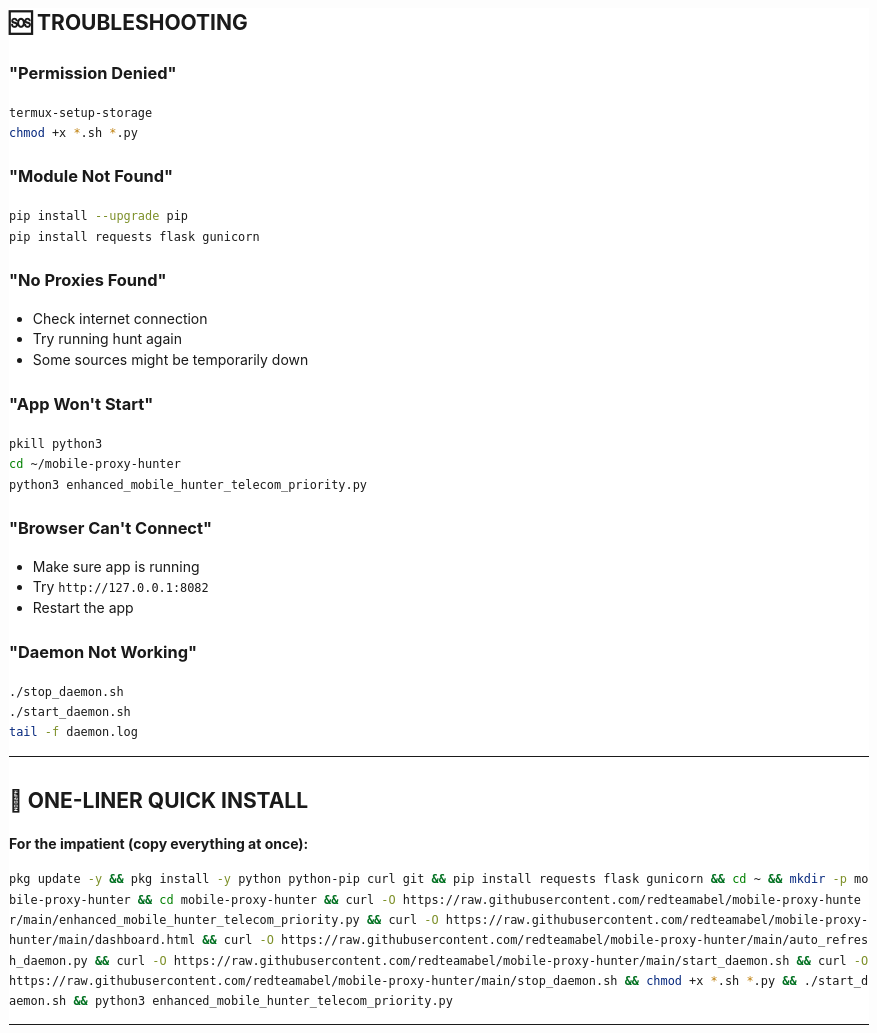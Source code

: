 
## 🆘 TROUBLESHOOTING

### "Permission Denied"
```bash
termux-setup-storage
chmod +x *.sh *.py
```

### "Module Not Found"
```bash
pip install --upgrade pip
pip install requests flask gunicorn
```

### "No Proxies Found"
- Check internet connection
- Try running hunt again
- Some sources might be temporarily down

### "App Won't Start"
```bash
pkill python3
cd ~/mobile-proxy-hunter
python3 enhanced_mobile_hunter_telecom_priority.py
```

### "Browser Can't Connect"
- Make sure app is running
- Try `http://127.0.0.1:8082`
- Restart the app

### "Daemon Not Working"
```bash
./stop_daemon.sh
./start_daemon.sh
tail -f daemon.log
```

---

## 🚀 ONE-LINER QUICK INSTALL

**For the impatient (copy everything at once):**

```bash
pkg update -y && pkg install -y python python-pip curl git && pip install requests flask gunicorn && cd ~ && mkdir -p mobile-proxy-hunter && cd mobile-proxy-hunter && curl -O https://raw.githubusercontent.com/redteamabel/mobile-proxy-hunter/main/enhanced_mobile_hunter_telecom_priority.py && curl -O https://raw.githubusercontent.com/redteamabel/mobile-proxy-hunter/main/dashboard.html && curl -O https://raw.githubusercontent.com/redteamabel/mobile-proxy-hunter/main/auto_refresh_daemon.py && curl -O https://raw.githubusercontent.com/redteamabel/mobile-proxy-hunter/main/start_daemon.sh && curl -O https://raw.githubusercontent.com/redteamabel/mobile-proxy-hunter/main/stop_daemon.sh && chmod +x *.sh *.py && ./start_daemon.sh && python3 enhanced_mobile_hunter_telecom_priority.py
```

---
